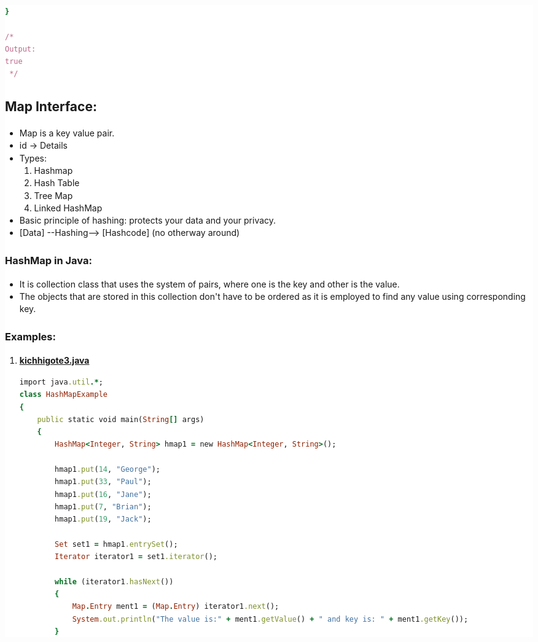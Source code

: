 ```ruby
}

/*
Output:
true
 */
```

## Map Interface:
  + Map is a key value pair.
  + id -> Details
  + Types:  
    1. Hashmap  
    2. Hash Table  
    3. Tree Map  
    4. Linked HashMap  
  + Basic principle of hashing: protects your data and your privacy.  
  + [Data] --Hashing--> [Hashcode]  (no otherway around)   

### HashMap in Java: 
  + It is collection class that uses the system of pairs, where one is the key and other is the value.  
  + The objects that are stored in this collection don't have to be ordered as it is employed to find any value using corresponding key.  

### Examples:
1. **[kichhigote3.java](https://github.com/ejdotp/SemFour_ITER/blob/main/Computer%20Science%20%26%20Workshop%202/Class%20Lectures/13_Generics/3_HashStuff/kichhigote3.java)**
    ```ruby
    import java.util.*;
    class HashMapExample
    {
        public static void main(String[] args)
        {
            HashMap<Integer, String> hmap1 = new HashMap<Integer, String>();

            hmap1.put(14, "George");
            hmap1.put(33, "Paul");
            hmap1.put(16, "Jane");
            hmap1.put(7, "Brian");
            hmap1.put(19, "Jack");

            Set set1 = hmap1.entrySet();
            Iterator iterator1 = set1.iterator();

            while (iterator1.hasNext())
            {
                Map.Entry ment1 = (Map.Entry) iterator1.next();
                System.out.println("The value is:" + ment1.getValue() + " and key is: " + ment1.getKey());
            }

